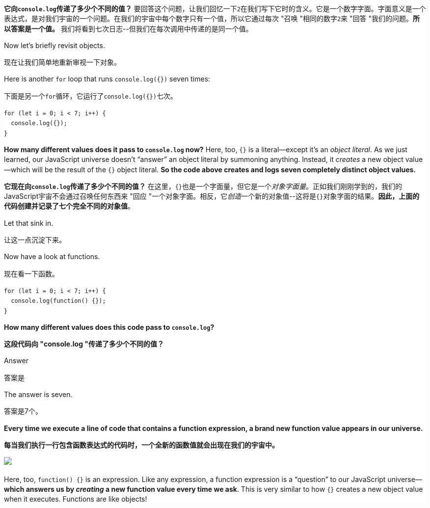 **它向`console.log`传递了多少个不同的值？** 要回答这个问题，让我们回忆一下`2`在我们写下它时的含义。它是一个数字字面。字面意义是一个表达式，是对我们宇宙的一个问题。在我们的宇宙中每个数字只有一个值，所以它通过每次 "召唤 "相同的数字`2`来 "回答 "我们的问题。**所以答案是一个值。** 我们将看到七次日志--但我们在每次调用中传递的是同一个值。

Now let’s briefly revisit objects.

现在让我们简单地重新审视一下对象。

Here is another `for` loop that runs `console.log({})` seven times:

下面是另一个`for`循环，它运行了`console.log({})`七次。

```
for (let i = 0; i < 7; i++) {
  console.log({});
}
```

**How many different values does it pass to `console.log` now?** Here, too, `{}` is a literal—except it’s an *object literal*. As we just learned, our JavaScript universe doesn’t “answer” an object literal by summoning anything. Instead, it *creates* a new object value—which will be the result of the `{}` object literal. **So the code above creates and logs seven completely distinct object values.**

**它现在向`console.log`传递了多少个不同的值？** 在这里，`{}`也是一个字面量，但它是一个*对象字面量*。正如我们刚刚学到的，我们的JavaScript宇宙不会通过召唤任何东西来 "回应 "一个对象字面。相反，它*创造*一个新的对象值--这将是`{}`对象字面的结果。**因此，上面的代码创建并记录了七个完全不同的对象值**。

Let that sink in.

让这一点沉淀下来。

Now have a look at functions.

现在看一下函数。

```
for (let i = 0; i < 7; i++) {
  console.log(function() {});
}
```

**How many different values does this code pass to `console.log`?**

**这段代码向 "console.log "传递了多少个不同的值？**

Answer

答案是

The answer is seven.

答案是7个。

**Every time we execute a line of code that contains a function expression, a brand new function value appears in our universe.**

**每当我们执行一行包含函数表达式的代码时，一个全新的函数值就会出现在我们的宇宙中。**

![](https://tva1.sinaimg.cn/large/e6c9d24egy1h3rd7ermmsg20m80l748v.gif)

Here, too, `function() {}` is an expression. Like any expression, a function expression is a “question” to our JavaScript universe—**which answers us by *creating* a new function value every time we ask**. This is very similar to how `{}` creates a new object value when it executes. Functions are like objects!
